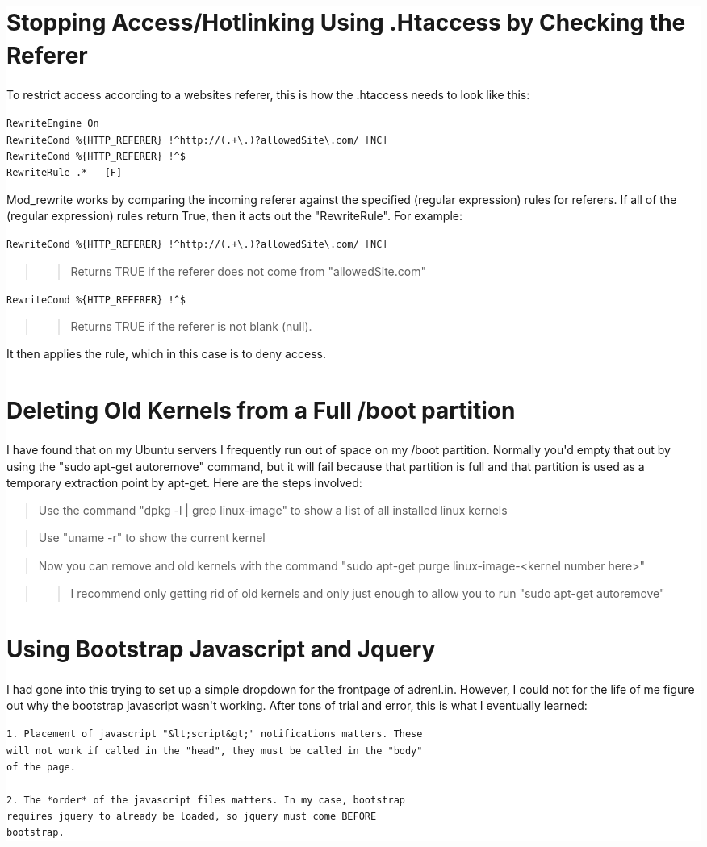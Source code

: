# Stopping Access/Hotlinking Using .Htaccess by Checking the Referer
To restrict access according to a websites referer, this is how the .htaccess needs to look like this:

    RewriteEngine On
    RewriteCond %{HTTP_REFERER} !^http://(.+\.)?allowedSite\.com/ [NC]
    RewriteCond %{HTTP_REFERER} !^$
    RewriteRule .* - [F]

Mod_rewrite works by comparing the incoming referer against the specified (regular expression) rules for referers. If all of the (regular expression) rules return True, then it acts out the "RewriteRule". For example:

	RewriteCond %{HTTP_REFERER} !^http://(.+\.)?allowedSite\.com/ [NC]

>> Returns TRUE if the referer does not come from "allowedSite.com"

	RewriteCond %{HTTP_REFERER} !^$

>> Returns TRUE if the referer is not blank (null).

It then applies the rule, which in this case is to deny access.

# Deleting Old Kernels from a Full /boot partition
I have found that on my Ubuntu servers I frequently run out of space on my /boot partition. Normally you'd empty that out by using the "sudo apt-get autoremove" command, but it will fail because that partition is full and that partition is used as a temporary extraction point by apt-get. Here are the steps involved:

> Use the command "dpkg -l | grep linux-image" to show a list of all installed linux kernels

> Use "uname -r" to show the current kernel

> Now you can remove and old kernels with the command "sudo apt-get purge linux-image-&lt;kernel number here&gt;"

>> I recommend only getting rid of old kernels and only just enough to allow you to run "sudo apt-get autoremove"

# Using Bootstrap Javascript and Jquery
I had gone into this trying to set up a simple dropdown for the frontpage of adrenl.in. However, I could not for the life of me figure out why the bootstrap javascript wasn't working. After tons of trial and error, this is what I eventually learned:

    1. Placement of javascript "&lt;script&gt;" notifications matters. These
    will not work if called in the "head", they must be called in the "body"
    of the page.

    2. The *order* of the javascript files matters. In my case, bootstrap
    requires jquery to already be loaded, so jquery must come BEFORE
    bootstrap.
